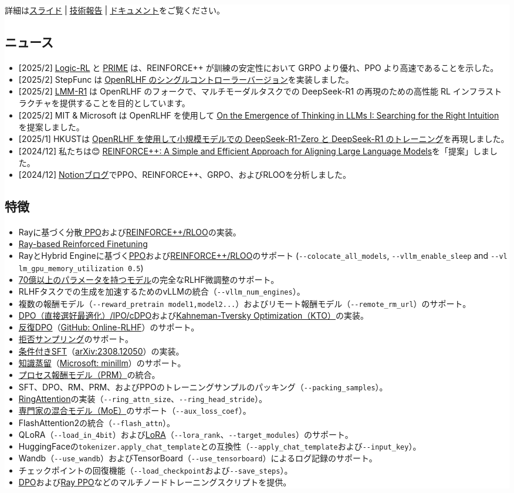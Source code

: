 詳細は[スライド](https://docs.google.com/presentation/d/1JRhB1d7csofx0PIZBmfyBdMluxNd5JLPpUHrrvVhGnk/edit?usp=sharing) | [技術報告](https://arxiv.org/abs/2405.11143) | [ドキュメント](https://openrlhf.readthedocs.io/)をご覧ください。

## ニュース
- [2025/2] [Logic-RL](https://arxiv.org/abs/2502.14768) と [PRIME](https://arxiv.org/abs/2502.01456) は、REINFORCE++ が訓練の安定性において GRPO より優れ、PPO より高速であることを示した。
- [2025/2] StepFunc は [OpenRLHF のシングルコントローラーバージョン](https://github.com/Open-Reasoner-Zero/Open-Reasoner-Zero)を実装しました。
- [2025/2] [LMM-R1](https://github.com/TideDra/lmm-r1) は OpenRLHF のフォークで、マルチモーダルタスクでの DeepSeek-R1 の再現のための高性能 RL インフラストラクチャを提供することを目的としています。
- [2025/2] MIT & Microsoft は OpenRLHF を使用して [On the Emergence of Thinking in LLMs I: Searching for the Right Intuition](https://arxiv.org/pdf/2502.06773) を提案しました。
- [2025/1] HKUSTは [OpenRLHF を使用して小規模モデルでの DeepSeek-R1-Zero と DeepSeek-R1 のトレーニング](https://github.com/hkust-nlp/simpleRL-reason)を再現しました。
- [2024/12] 私たちは😊 [REINFORCE++: A Simple and Efficient Approach for Aligning Large Language Models](https://www.researchgate.net/publication/387487679_REINFORCE_A_SIMPLE_AND_EFFICIENT_APPROACH_FOR_ALIGNING_LARGE_LANGUAGE_MODELS)を「提案」しました。
- [2024/12] [Notionブログ](https://hijkzzz.notion.site/unraveling-rlhf-and-its-variants-engineering-insights#147d9a33ecc9806090f3d5c749d31f05)でPPO、REINFORCE++、GRPO、およびRLOOを分析しました。

## 特徴

- Rayに基づく分散[ PPO](./examples/scripts/train_ppo_llama_ray.sh)および[REINFORCE++/RLOO](./examples/scripts/train_reinforce_llama_ray.sh)の実装。
- [Ray-based Reinforced Finetuning](./examples/scripts/train_ppo_llama_with_reward_fn.sh)
- RayとHybrid Engineに基づく[PPO](./examples/scripts/train_ppo_llama_ray_hybrid_engine.sh)および[REINFORCE++/RLOO](./examples/scripts/train_reinforce_llama_ray_hybrid_engine.sh)のサポート (`--colocate_all_models`, `--vllm_enable_sleep` and `--vllm_gpu_memory_utilization 0.5`)
- [70億以上のパラメータを持つモデル](./examples/scripts/train_ppo_llama_ray_70b.sh)の完全なRLHF微調整のサポート。
- RLHFタスクでの生成を加速するためのvLLMの統合（`--vllm_num_engines`）。
- 複数の報酬モデル（`--reward_pretrain model1,model2...`）およびリモート報酬モデル（`--remote_rm_url`）のサポート。
- [DPO（直接選好最適化）/IPO/cDPO](./examples/scripts/train_dpo_llama.sh)および[Kahneman-Tversky Optimization（KTO）](./examples/scripts/train_kto_llama.sh)の実装。
- [反復DPO](./examples/scripts/train_iterative_dpo_llama.sh)（[GitHub: Online-RLHF](https://github.com/RLHFlow/Online-RLHF)）のサポート。
- [拒否サンプリング](./examples/scripts/train_rejection_sampling_llama.sh)のサポート。
- [条件付きSFT](./examples/scripts/train_conditional_llama.sh)（[arXiv:2308.12050](https://arxiv.org/abs/2308.12050)）の実装。
- [知識蒸留](./examples/scripts/train_knowledge_distillation.sh)（[Microsoft: minillm](https://github.com/microsoft/LMOps/tree/main/minillm)）のサポート。
- [プロセス報酬モデル（PRM）](./examples/scripts/train_prm_mistral.sh)の統合。
- SFT、DPO、RM、PRM、およびPPOのトレーニングサンプルのパッキング（`--packing_samples`）。
- [RingAttention](./examples/scripts/train_dpo_ring_llama.sh)の実装（`--ring_attn_size`、`--ring_head_stride`）。
- [専門家の混合モデル（MoE）](./examples/test_scripts/train_sft_mixtral_lora.sh)のサポート（`--aux_loss_coef`）。
- FlashAttention2の統合（`--flash_attn`）。
- QLoRA（`--load_in_4bit`）および[LoRA](./examples/scripts/train_sft_mixtral_lora.sh)（`--lora_rank`、`--target_modules`）のサポート。
- HuggingFaceの`tokenizer.apply_chat_template`との互換性（`--apply_chat_template`および`--input_key`）。
- Wandb（`--use_wandb`）およびTensorBoard（`--use_tensorboard`）によるログ記録のサポート。
- チェックポイントの回復機能（`--load_checkpoint`および`--save_steps`）。
- [DPO](./examples/scripts/train_llama_slurm.sh)および[Ray PPO](./examples/scripts/train_ppo_llama_ray_slurm.sh)などのマルチノードトレーニングスクリプトを提供。
